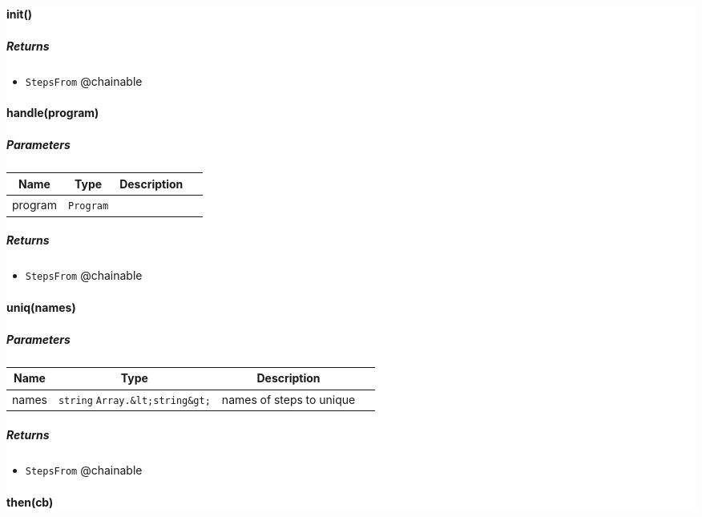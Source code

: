 

#### init() 








##### Returns


- `StepsFrom`  @chainable



#### handle(program) 






##### Parameters

| Name | Type | Description |  |
| ---- | ---- | ----------- | -------- |
| program | `Program`  |  | &nbsp; |




##### Returns


- `StepsFrom`  @chainable



#### uniq(names) 






##### Parameters

| Name | Type | Description |  |
| ---- | ---- | ----------- | -------- |
| names | `string` `Array.&lt;string&gt;`  | names of steps to unique | &nbsp; |




##### Returns


- `StepsFrom`  @chainable



#### then(cb) 




